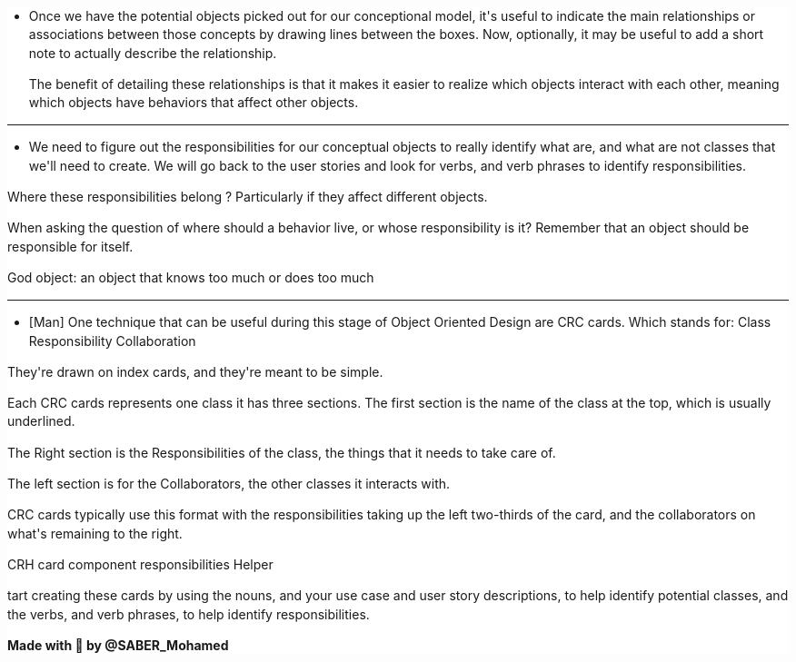 
- Once we have the potential objects picked out for our conceptional model, it's useful to indicate the main relationships or associations between those concepts by drawing lines between the boxes.
  Now, optionally, it may be useful to add a short note to actually describe the relationship.

  The benefit of detailing these relationships is that it makes it easier to realize which objects interact with each other,
  meaning which objects have behaviors that affect other objects.

---

- We need to figure out the responsibilities for our conceptual objects to really identify what are, and what are not classes that we'll need to create.
  We will go back to the user stories and look for verbs, and verb phrases to identify responsibilities.

Where these responsibilities belong ? Particularly if they affect different objects.

When asking the question of where should a behavior live, or whose responsibility is it?
Remember that an object should be responsible for itself.

God object:
an object that knows too much or does too much

---

- [Man] One technique that can be useful during this stage of Object Oriented Design are CRC cards.
  Which stands for:
  Class
  Responsibility
  Collaboration

They're drawn on index cards, and they're meant to be simple.

Each CRC cards represents one class
it has three sections. The first section is the name of the class at the top, which is usually underlined.

The Right section is the Responsibilities of the class, the things that it needs to take care of.

The left section is for the Collaborators, the other classes it interacts with.

CRC cards typically use this format with the responsibilities taking up the left two-thirds of the card, and the collaborators on what's remaining to the right.

CRH card
component
responsibilities
Helper

tart creating these cards by using the nouns, and your use case and user story descriptions, to help identify potential classes, and the verbs, and verb phrases, to help identify responsibilities.

**Made with 💛 by @SABER_Mohamed**
